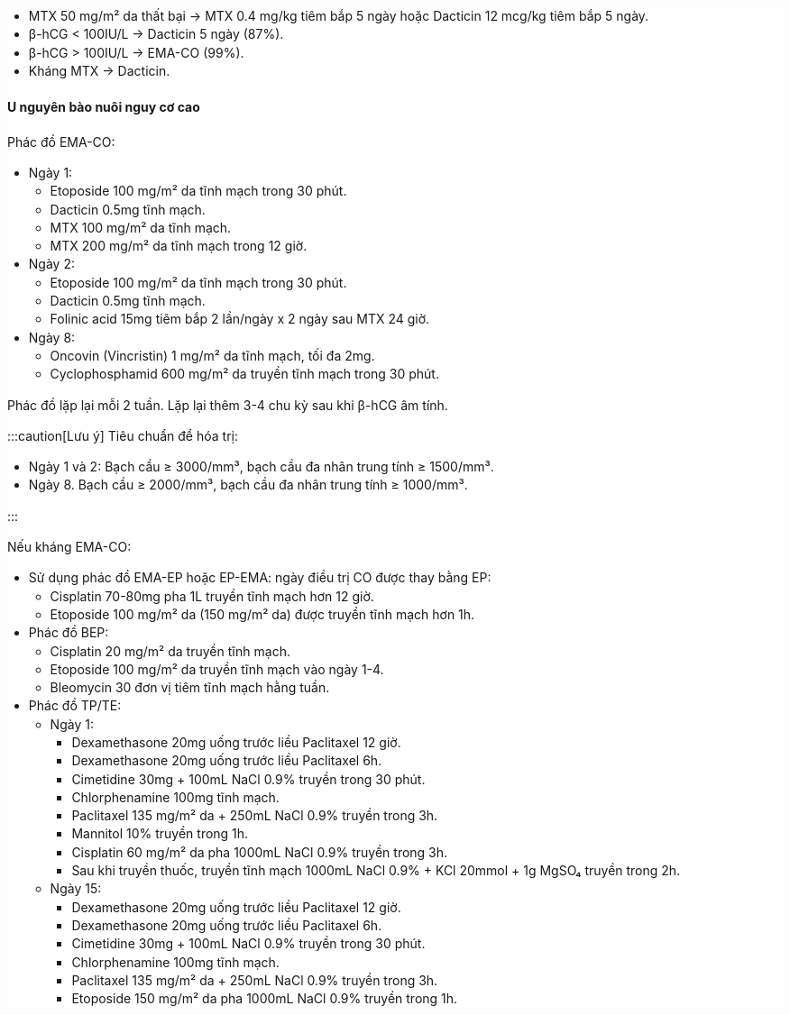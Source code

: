 - MTX 50 mg/m² da thất bại → MTX 0.4 mg/kg tiêm bắp 5 ngày hoặc Dacticin 12 mcg/kg tiêm bắp 5 ngày.
- β-hCG < 100IU/L → Dacticin 5 ngày (87%).
- β-hCG > 100IU/L → EMA-CO (99%).
- Kháng MTX → Dacticin.

#### U nguyên bào nuôi nguy cơ cao

Phác đồ EMA-CO:

- Ngày 1:
  - Etoposide 100 mg/m² da tĩnh mạch trong 30 phút.
  - Dacticin 0.5mg tĩnh mạch.
  - MTX 100 mg/m² da tĩnh mạch.
  - MTX 200 mg/m² da tĩnh mạch trong 12 giờ.
- Ngày 2:
  - Etoposide 100 mg/m² da tĩnh mạch trong 30 phút.
  - Dacticin 0.5mg tĩnh mạch.
  - Folinic acid 15mg tiêm bắp 2 lần/ngày x 2 ngày sau MTX 24 giờ.
- Ngày 8:
  - Oncovin (Vincristin) 1 mg/m² da tĩnh mạch, tối đa 2mg.
  - Cyclophosphamid 600 mg/m² da truyền tĩnh mạch trong 30 phút.

Phác đồ lặp lại mỗi 2 tuần. Lặp lại thêm 3-4 chu kỳ sau khi β-hCG âm tính.

:::caution[Lưu ý]
Tiêu chuẩn để hóa trị:

- Ngày 1 và 2: Bạch cầu ≥ 3000/mm³, bạch cầu đa nhân trung tính ≥ 1500/mm³.
- Ngày 8. Bạch cầu ≥ 2000/mm³, bạch cầu đa nhân trung tính ≥ 1000/mm³.

:::

Nếu kháng EMA-CO:

- Sử dụng phác đồ EMA-EP hoặc EP-EMA: ngày điều trị CO được thay bằng EP:
  - Cisplatin 70-80mg pha 1L truyền tĩnh mạch hơn 12 giờ.
  - Etoposide 100 mg/m² da (150 mg/m² da) được truyền tĩnh mạch hơn 1h.
- Phác đồ BEP:
  - Cisplatin 20 mg/m² da truyền tĩnh mạch.
  - Etoposide 100 mg/m² da truyền tĩnh mạch vào ngày 1-4.
  - Bleomycin 30 đơn vị tiêm tĩnh mạch hằng tuần.
- Phác đồ TP/TE:
  - Ngày 1:
    - Dexamethasone 20mg uống trước liều Paclitaxel 12 giờ.
    - Dexamethasone 20mg uống trước liều Paclitaxel 6h.
    - Cimetidine 30mg + 100mL NaCl 0.9% truyền trong 30 phút.
    - Chlorphenamine 100mg tĩnh mạch.
    - Paclitaxel 135 mg/m² da + 250mL NaCl 0.9% truyền trong 3h.
    - Mannitol 10% truyền trong 1h.
    - Cisplatin 60 mg/m² da pha 1000mL NaCl 0.9% truyền trong 3h.
    - Sau khi truyền thuốc, truyền tĩnh mạch 1000mL NaCl 0.9% + KCl 20mmol + 1g MgSO₄ truyền trong 2h.
  - Ngày 15:
    - Dexamethasone 20mg uống trước liều Paclitaxel 12 giờ.
    - Dexamethasone 20mg uống trước liều Paclitaxel 6h.
    - Cimetidine 30mg + 100mL NaCl 0.9% truyền trong 30 phút.
    - Chlorphenamine 100mg tĩnh mạch.
    - Paclitaxel 135 mg/m² da + 250mL NaCl 0.9% truyền trong 3h.
    - Etoposide 150 mg/m² da pha 1000mL NaCl 0.9% truyền trong 1h.
